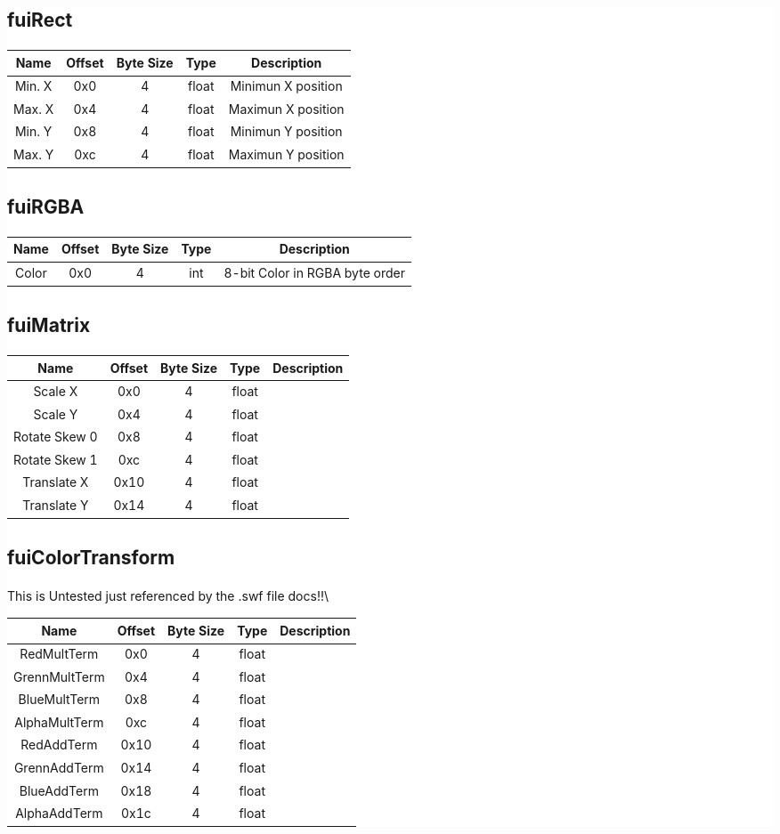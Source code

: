 ## fuiRect

| Name | Offset | Byte Size | Type | Description |
| :-:|:-:|:-:|:-:|:-:|
| Min. X | 0x0 | 4 | float | Minimun X position
| Max. X | 0x4 | 4 | float | Maximun X position
| Min. Y | 0x8 | 4 | float | Minimun Y position
| Max. Y | 0xc | 4 | float | Maximun Y position

## fuiRGBA

| Name | Offset | Byte Size | Type | Description |
| :-:|:-:|:-:|:-:|:-:|
| Color | 0x0 | 4 | int | 8-bit Color in RGBA byte order

## fuiMatrix

| Name | Offset | Byte Size | Type | Description |
| :-:|:-:|:-:|:-:|:-:|
| Scale X | 0x0 | 4 | float | 
| Scale Y | 0x4 | 4 | float | 
| Rotate Skew 0 | 0x8 | 4 | float | 
| Rotate Skew 1 | 0xc | 4 | float | 
| Translate X | 0x10 | 4 | float | 
| Translate Y | 0x14 | 4 | float | 

## fuiColorTransform
This is Untested just referenced by the .swf file docs!!\

| Name | Offset | Byte Size | Type | Description |
| :-:|:-:|:-:|:-:|:-:|
| RedMultTerm | 0x0 | 4 | float | 
| GrennMultTerm | 0x4 | 4 | float | 
| BlueMultTerm | 0x8 | 4 | float | 
| AlphaMultTerm | 0xc | 4 | float | 
| RedAddTerm | 0x10 | 4 | float | 
| GrennAddTerm | 0x14 | 4 | float | 
| BlueAddTerm | 0x18 | 4 | float | 
| AlphaAddTerm | 0x1c | 4 | float | 
